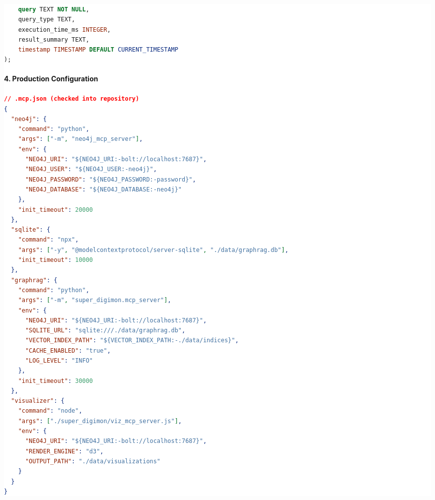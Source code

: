 ```sql
    query TEXT NOT NULL,
    query_type TEXT,
    execution_time_ms INTEGER,
    result_summary TEXT,
    timestamp TIMESTAMP DEFAULT CURRENT_TIMESTAMP
);
```

#### 4. Production Configuration

```json
// .mcp.json (checked into repository)
{
  "neo4j": {
    "command": "python",
    "args": ["-m", "neo4j_mcp_server"],
    "env": {
      "NEO4J_URI": "${NEO4J_URI:-bolt://localhost:7687}",
      "NEO4J_USER": "${NEO4J_USER:-neo4j}",
      "NEO4J_PASSWORD": "${NEO4J_PASSWORD:-password}",
      "NEO4J_DATABASE": "${NEO4J_DATABASE:-neo4j}"
    },
    "init_timeout": 20000
  },
  "sqlite": {
    "command": "npx",
    "args": ["-y", "@modelcontextprotocol/server-sqlite", "./data/graphrag.db"],
    "init_timeout": 10000
  },
  "graphrag": {
    "command": "python",
    "args": ["-m", "super_digimon.mcp_server"],
    "env": {
      "NEO4J_URI": "${NEO4J_URI:-bolt://localhost:7687}",
      "SQLITE_URL": "sqlite:///./data/graphrag.db",
      "VECTOR_INDEX_PATH": "${VECTOR_INDEX_PATH:-./data/indices}",
      "CACHE_ENABLED": "true",
      "LOG_LEVEL": "INFO"
    },
    "init_timeout": 30000
  },
  "visualizer": {
    "command": "node",
    "args": ["./super_digimon/viz_mcp_server.js"],
    "env": {
      "NEO4J_URI": "${NEO4J_URI:-bolt://localhost:7687}",
      "RENDER_ENGINE": "d3",
      "OUTPUT_PATH": "./data/visualizations"
    }
  }
}
```
